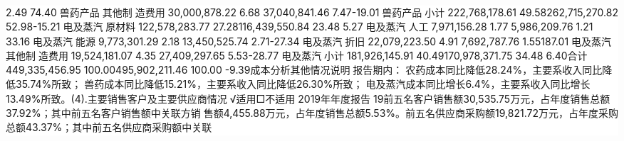 2.49
74.40
兽药产品
其他制
造费用
30,000,878.22
6.68
37,040,841.46
7.47-19.01
兽药产品
小计
222,768,178.61
49.58262,715,270.82
52.98-15.21
电及蒸汽
原材料
122,578,283.77
27.28116,439,550.84
23.48
5.27
电及蒸汽
人工
7,971,156.28
1.77
5,986,209.76
1.21
33.16
电及蒸汽
能源
9,773,301.29
2.18
13,450,525.74
2.71-27.34
电及蒸汽
折旧
22,079,223.50
4.91
7,692,787.76
1.55187.01
电及蒸汽
其他制
造费用
19,524,181.07
4.35
27,409,297.65
5.53-28.77
电及蒸汽
小计
181,926,145.91
40.49170,978,371.75
34.48
6.40合计
449,335,456.95
100.00495,902,211.46
100.00
-9.39成本分析其他情况说明
报告期内：
农药成本同比降低28.24%，主要系收入同比降低35.74%所致；
兽药成本同比降低15.21%，主要系收入同比降低26.30%所致；
电及蒸汽成本同比增长6.4%，主要系收入同比增长13.49%所致。(4).主要销售客户及主要供应商情况
√适用□不适用
2019年年度报告
19前五名客户销售额30,535.75万元，占年度销售总额37.92%；其中前五名客户销售额中关联方销
售额4,455.88万元，占年度销售总额5.53%。前五名供应商采购额19,821.72万元，占年度采购总额43.37%；其中前五名供应商采购额中关联